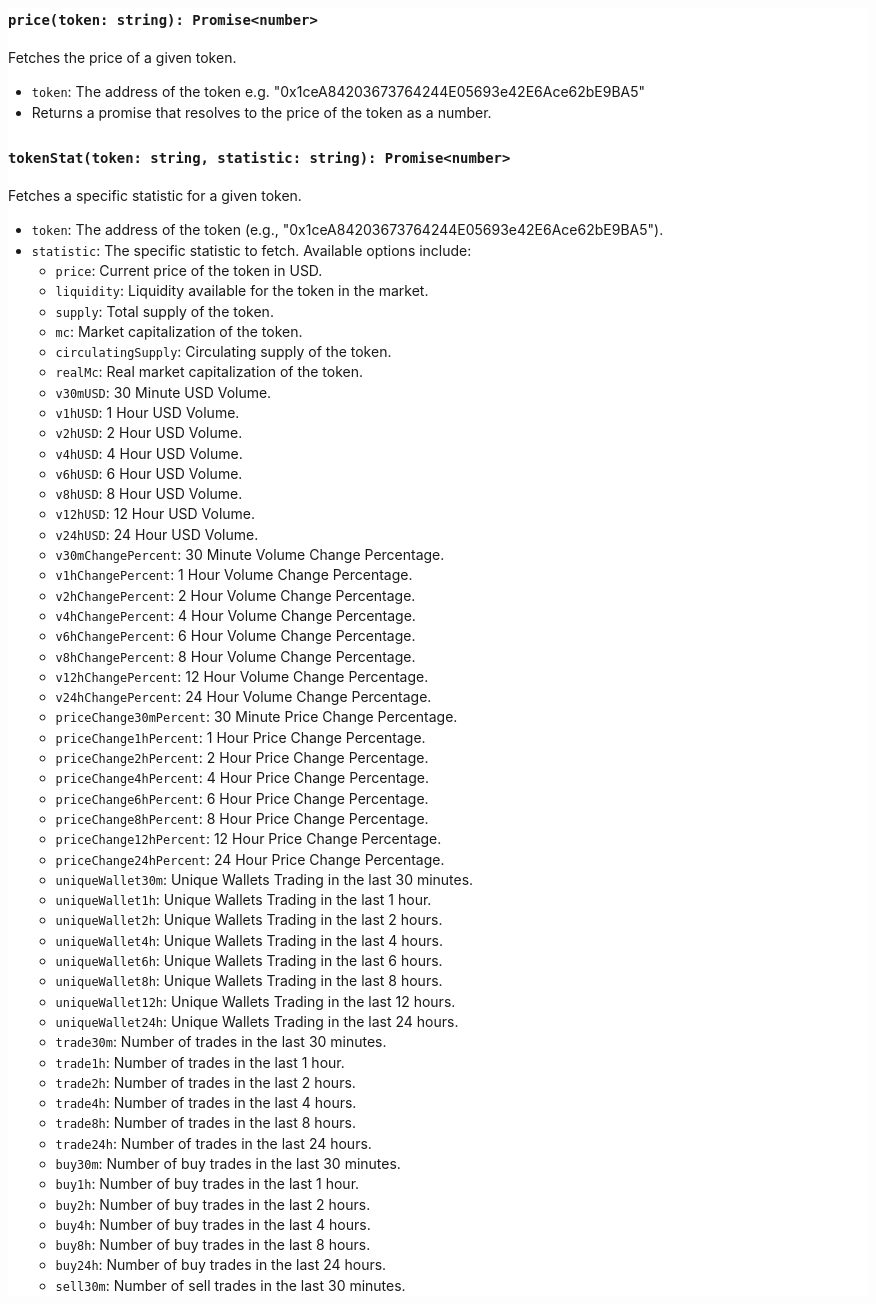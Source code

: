 ### `price(token: string): Promise<number>`

Fetches the price of a given token.
- `token`: The address of the token e.g. "0x1ceA84203673764244E05693e42E6Ace62bE9BA5"
- Returns a promise that resolves to the price of the token as a number.

### `tokenStat(token: string, statistic: string): Promise<number>`

Fetches a specific statistic for a given token.
- `token`: The address of the token (e.g., "0x1ceA84203673764244E05693e42E6Ace62bE9BA5").
- `statistic`: The specific statistic to fetch. Available options include:
  - `price`: Current price of the token in USD.
  - `liquidity`: Liquidity available for the token in the market.
  - `supply`: Total supply of the token.
  - `mc`: Market capitalization of the token.
  - `circulatingSupply`: Circulating supply of the token.
  - `realMc`: Real market capitalization of the token.
  - `v30mUSD`: 30 Minute USD Volume.
  - `v1hUSD`: 1 Hour USD Volume.
  - `v2hUSD`: 2 Hour USD Volume.
  - `v4hUSD`: 4 Hour USD Volume.
  - `v6hUSD`: 6 Hour USD Volume.
  - `v8hUSD`: 8 Hour USD Volume.
  - `v12hUSD`: 12 Hour USD Volume.
  - `v24hUSD`: 24 Hour USD Volume.
  - `v30mChangePercent`: 30 Minute Volume Change Percentage.
  - `v1hChangePercent`: 1 Hour Volume Change Percentage.
  - `v2hChangePercent`: 2 Hour Volume Change Percentage.
  - `v4hChangePercent`: 4 Hour Volume Change Percentage.
  - `v6hChangePercent`: 6 Hour Volume Change Percentage.
  - `v8hChangePercent`: 8 Hour Volume Change Percentage.
  - `v12hChangePercent`: 12 Hour Volume Change Percentage.
  - `v24hChangePercent`: 24 Hour Volume Change Percentage.
  - `priceChange30mPercent`: 30 Minute Price Change Percentage.
  - `priceChange1hPercent`: 1 Hour Price Change Percentage.
  - `priceChange2hPercent`: 2 Hour Price Change Percentage.
  - `priceChange4hPercent`: 4 Hour Price Change Percentage.
  - `priceChange6hPercent`: 6 Hour Price Change Percentage.
  - `priceChange8hPercent`: 8 Hour Price Change Percentage.
  - `priceChange12hPercent`: 12 Hour Price Change Percentage.
  - `priceChange24hPercent`: 24 Hour Price Change Percentage.
  - `uniqueWallet30m`: Unique Wallets Trading in the last 30 minutes.
  - `uniqueWallet1h`: Unique Wallets Trading in the last 1 hour.
  - `uniqueWallet2h`: Unique Wallets Trading in the last 2 hours.
  - `uniqueWallet4h`: Unique Wallets Trading in the last 4 hours.
  - `uniqueWallet6h`: Unique Wallets Trading in the last 6 hours.
  - `uniqueWallet8h`: Unique Wallets Trading in the last 8 hours.
  - `uniqueWallet12h`: Unique Wallets Trading in the last 12 hours.
  - `uniqueWallet24h`: Unique Wallets Trading in the last 24 hours.
  - `trade30m`: Number of trades in the last 30 minutes.
  - `trade1h`: Number of trades in the last 1 hour.
  - `trade2h`: Number of trades in the last 2 hours.
  - `trade4h`: Number of trades in the last 4 hours.
  - `trade8h`: Number of trades in the last 8 hours.
  - `trade24h`: Number of trades in the last 24 hours.
  - `buy30m`: Number of buy trades in the last 30 minutes.
  - `buy1h`: Number of buy trades in the last 1 hour.
  - `buy2h`: Number of buy trades in the last 2 hours.
  - `buy4h`: Number of buy trades in the last 4 hours.
  - `buy8h`: Number of buy trades in the last 8 hours.
  - `buy24h`: Number of buy trades in the last 24 hours.
  - `sell30m`: Number of sell trades in the last 30 minutes.